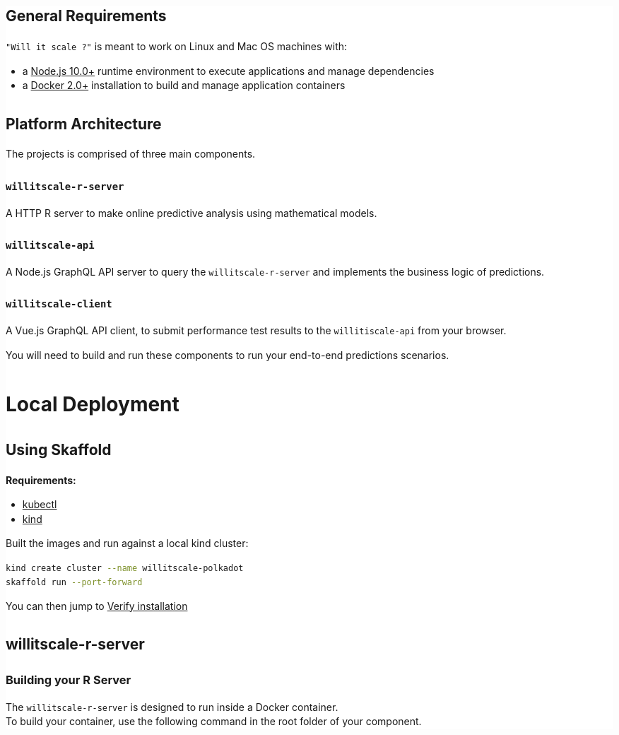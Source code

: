 ## General Requirements

`"Will it scale ?"`  is meant to work on Linux and Mac OS machines with:   

* a [Node.js 10.0+](https://nodejs.org/) runtime environment to execute applications and manage dependencies
* a [Docker 2.0+](https://docs.docker.com/) installation to build and manage application containers

## Platform Architecture

The projects is comprised of three main components.

### `willitscale-r-server`

A HTTP R server to make online predictive analysis using mathematical models.

### `willitscale-api`

A Node.js GraphQL API server to query the `willitscale-r-server` and implements the business logic of predictions.

### `willitscale-client`

A Vue.js GraphQL API client, to submit performance test results to the `willitiscale-api` from your browser.

You will need to build and run these components to run your end-to-end predictions scenarios.

# Local Deployment

## Using Skaffold

**Requirements:**

- [kubectl](https://kubernetes.io/docs/tasks/tools/install-kubectl/)
- [kind](https://kind.sigs.k8s.io/docs/user/quick-start/)

Built the images and run against a local kind cluster:

```bash
kind create cluster --name willitscale-polkadot
skaffold run --port-forward
```

You can then jump to [Verify installation](###-Verify-installation)

## willitscale-r-server

### Building your R Server

The `willitscale-r-server` is designed to run inside a Docker container.  
To build your container, use the following command in the root folder of your component.

